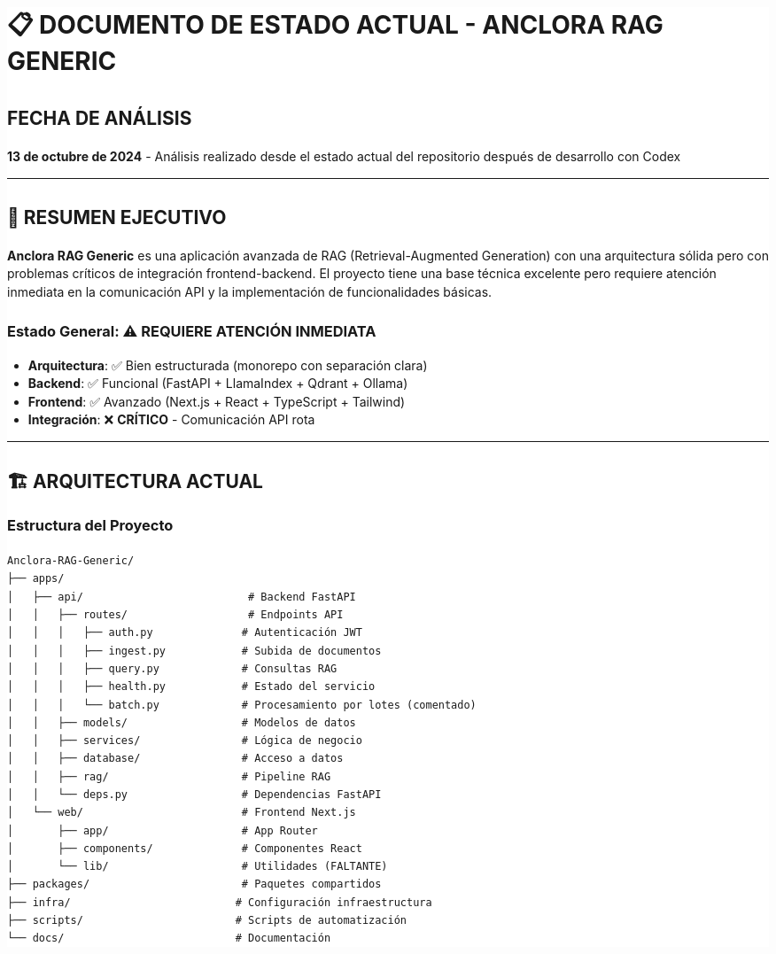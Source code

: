 # 📋 **DOCUMENTO DE ESTADO ACTUAL - ANCLORA RAG GENERIC**

## **FECHA DE ANÁLISIS**

**13 de octubre de 2024** - Análisis realizado desde el estado actual del repositorio después de desarrollo con Codex

---

## **🎯 RESUMEN EJECUTIVO**

**Anclora RAG Generic** es una aplicación avanzada de RAG (Retrieval-Augmented Generation) con una arquitectura sólida pero con problemas críticos de integración frontend-backend. El proyecto tiene una base técnica excelente pero requiere atención inmediata en la comunicación API y la implementación de funcionalidades básicas.

### **Estado General**: ⚠️ **REQUIERE ATENCIÓN INMEDIATA**

- **Arquitectura**: ✅ Bien estructurada (monorepo con separación clara)
- **Backend**: ✅ Funcional (FastAPI + LlamaIndex + Qdrant + Ollama)
- **Frontend**: ✅ Avanzado (Next.js + React + TypeScript + Tailwind)
- **Integración**: ❌ **CRÍTICO** - Comunicación API rota

---

## **🏗️ ARQUITECTURA ACTUAL**

### **Estructura del Proyecto**

```text
Anclora-RAG-Generic/
├── apps/
│   ├── api/                          # Backend FastAPI
│   │   ├── routes/                   # Endpoints API
│   │   │   ├── auth.py              # Autenticación JWT
│   │   │   ├── ingest.py            # Subida de documentos
│   │   │   ├── query.py             # Consultas RAG
│   │   │   ├── health.py            # Estado del servicio
│   │   │   └── batch.py             # Procesamiento por lotes (comentado)
│   │   ├── models/                  # Modelos de datos
│   │   ├── services/                # Lógica de negocio
│   │   ├── database/                # Acceso a datos
│   │   ├── rag/                     # Pipeline RAG
│   │   └── deps.py                  # Dependencias FastAPI
│   └── web/                         # Frontend Next.js
│       ├── app/                     # App Router
│       ├── components/              # Componentes React
│       └── lib/                     # Utilidades (FALTANTE)
├── packages/                        # Paquetes compartidos
├── infra/                          # Configuración infraestructura
├── scripts/                        # Scripts de automatización
└── docs/                           # Documentación
```
